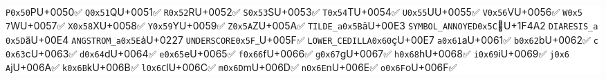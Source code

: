 <tr><td><code>P</code></td><td><code>0x50</code></td><td style="text-align: center">︎P</td><td>U+0050</td><td>✅</td></tr>
<tr><td><code>Q</code></td><td><code>0x51</code></td><td style="text-align: center">︎Q</td><td>U+0051</td><td>✅</td></tr>
<tr><td><code>R</code></td><td><code>0x52</code></td><td style="text-align: center">︎R</td><td>U+0052</td><td>✅</td></tr>
<tr><td><code>S</code></td><td><code>0x53</code></td><td style="text-align: center">︎S</td><td>U+0053</td><td>✅</td></tr>
<tr><td><code>T</code></td><td><code>0x54</code></td><td style="text-align: center">︎T</td><td>U+0054</td><td>✅</td></tr>
<tr><td><code>U</code></td><td><code>0x55</code></td><td style="text-align: center">︎U</td><td>U+0055</td><td>✅</td></tr>
<tr><td><code>V</code></td><td><code>0x56</code></td><td style="text-align: center">︎V</td><td>U+0056</td><td>✅</td></tr>
<tr><td><code>W</code></td><td><code>0x57</code></td><td style="text-align: center">︎W</td><td>U+0057</td><td>✅</td></tr>
<tr><td><code>X</code></td><td><code>0x58</code></td><td style="text-align: center">︎X</td><td>U+0058</td><td>✅</td></tr>
<tr><td><code>Y</code></td><td><code>0x59</code></td><td style="text-align: center">︎Y</td><td>U+0059</td><td>✅</td></tr>
<tr><td><code>Z</code></td><td><code>0x5A</code></td><td style="text-align: center">︎Z</td><td>U+005A</td><td>✅</td></tr>
<tr><td><code>TILDE_a</code></td><td><code>0x5B</code></td><td style="text-align: center">︎ã</td><td>U+00E3</td><td></td></tr>
<tr><td><code>SYMBOL_ANNOYED</code></td><td><code>0x5C</code></td><td style="text-align: center">︎💢</td><td>U+1F4A2</td><td></td></tr>
<tr><td><code>DIARESIS_a</code></td><td><code>0x5D</code></td><td style="text-align: center">︎ä</td><td>U+00E4</td><td></td></tr>
<tr><td><code>ANGSTROM_a</code></td><td><code>0x5E</code></td><td style="text-align: center">︎ȧ</td><td>U+0227</td><td></td></tr>
<tr><td><code>UNDERSCORE</code></td><td><code>0x5F</code></td><td style="text-align: center">︎_</td><td>U+005F</td><td>✅</td></tr>
<tr><td><code>LOWER_CEDILLA</code></td><td><code>0x60</code></td><td style="text-align: center">︎ç</td><td>U+00E7</td><td></td></tr>
<tr><td><code>a</code></td><td><code>0x61</code></td><td style="text-align: center">︎a</td><td>U+0061</td><td>✅</td></tr>
<tr><td><code>b</code></td><td><code>0x62</code></td><td style="text-align: center">︎b</td><td>U+0062</td><td>✅</td></tr>
<tr><td><code>c</code></td><td><code>0x63</code></td><td style="text-align: center">︎c</td><td>U+0063</td><td>✅</td></tr>
<tr><td><code>d</code></td><td><code>0x64</code></td><td style="text-align: center">︎d</td><td>U+0064</td><td>✅</td></tr>
<tr><td><code>e</code></td><td><code>0x65</code></td><td style="text-align: center">︎e</td><td>U+0065</td><td>✅</td></tr>
<tr><td><code>f</code></td><td><code>0x66</code></td><td style="text-align: center">︎f</td><td>U+0066</td><td>✅</td></tr>
<tr><td><code>g</code></td><td><code>0x67</code></td><td style="text-align: center">︎g</td><td>U+0067</td><td>✅</td></tr>
<tr><td><code>h</code></td><td><code>0x68</code></td><td style="text-align: center">︎h</td><td>U+0068</td><td>✅</td></tr>
<tr><td><code>i</code></td><td><code>0x69</code></td><td style="text-align: center">︎i</td><td>U+0069</td><td>✅</td></tr>
<tr><td><code>j</code></td><td><code>0x6A</code></td><td style="text-align: center">︎j</td><td>U+006A</td><td>✅</td></tr>
<tr><td><code>k</code></td><td><code>0x6B</code></td><td style="text-align: center">︎k</td><td>U+006B</td><td>✅</td></tr>
<tr><td><code>l</code></td><td><code>0x6C</code></td><td style="text-align: center">︎l</td><td>U+006C</td><td>✅</td></tr>
<tr><td><code>m</code></td><td><code>0x6D</code></td><td style="text-align: center">︎m</td><td>U+006D</td><td>✅</td></tr>
<tr><td><code>n</code></td><td><code>0x6E</code></td><td style="text-align: center">︎n</td><td>U+006E</td><td>✅</td></tr>
<tr><td><code>o</code></td><td><code>0x6F</code></td><td style="text-align: center">︎o</td><td>U+006F</td><td>✅</td></tr>